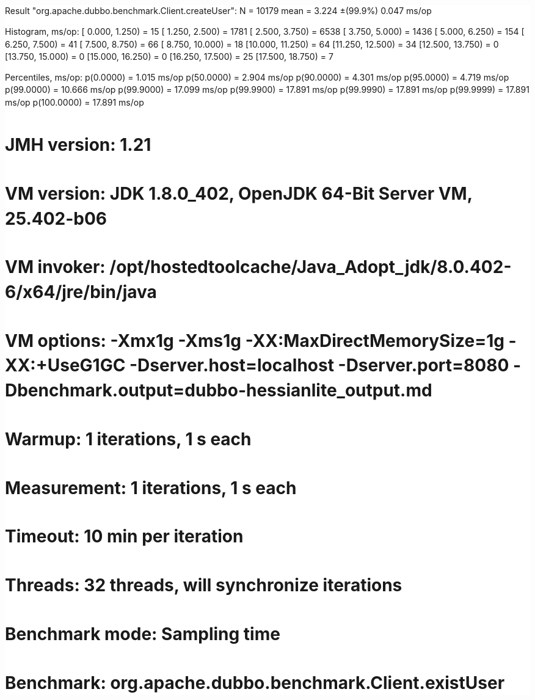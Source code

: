 

Result "org.apache.dubbo.benchmark.Client.createUser":
  N = 10179
  mean =      3.224 ±(99.9%) 0.047 ms/op

  Histogram, ms/op:
    [ 0.000,  1.250) = 15 
    [ 1.250,  2.500) = 1781 
    [ 2.500,  3.750) = 6538 
    [ 3.750,  5.000) = 1436 
    [ 5.000,  6.250) = 154 
    [ 6.250,  7.500) = 41 
    [ 7.500,  8.750) = 66 
    [ 8.750, 10.000) = 18 
    [10.000, 11.250) = 64 
    [11.250, 12.500) = 34 
    [12.500, 13.750) = 0 
    [13.750, 15.000) = 0 
    [15.000, 16.250) = 0 
    [16.250, 17.500) = 25 
    [17.500, 18.750) = 7 

  Percentiles, ms/op:
      p(0.0000) =      1.015 ms/op
     p(50.0000) =      2.904 ms/op
     p(90.0000) =      4.301 ms/op
     p(95.0000) =      4.719 ms/op
     p(99.0000) =     10.666 ms/op
     p(99.9000) =     17.099 ms/op
     p(99.9900) =     17.891 ms/op
     p(99.9990) =     17.891 ms/op
     p(99.9999) =     17.891 ms/op
    p(100.0000) =     17.891 ms/op


# JMH version: 1.21
# VM version: JDK 1.8.0_402, OpenJDK 64-Bit Server VM, 25.402-b06
# VM invoker: /opt/hostedtoolcache/Java_Adopt_jdk/8.0.402-6/x64/jre/bin/java
# VM options: -Xmx1g -Xms1g -XX:MaxDirectMemorySize=1g -XX:+UseG1GC -Dserver.host=localhost -Dserver.port=8080 -Dbenchmark.output=dubbo-hessianlite_output.md
# Warmup: 1 iterations, 1 s each
# Measurement: 1 iterations, 1 s each
# Timeout: 10 min per iteration
# Threads: 32 threads, will synchronize iterations
# Benchmark mode: Sampling time
# Benchmark: org.apache.dubbo.benchmark.Client.existUser

